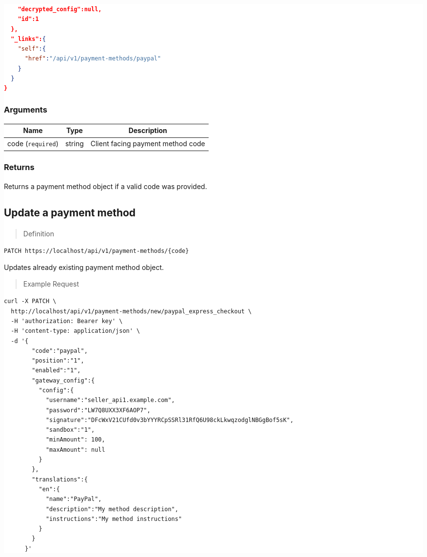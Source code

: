 ```json
    "decrypted_config":null,
    "id":1
  },
  "_links":{
    "self":{
      "href":"/api/v1/payment-methods/paypal"
    }
  }
}
````

### Arguments

Name | Type | Description
--------- | ------- | -----------
code \(`required`)| string | Client facing payment method code

### Returns

Returns a payment method object if a valid code was provided.

## Update a payment method

> Definition

```shell
PATCH https://localhost/api/v1/payment-methods/{code}
```

Updates already existing payment method object.

> Example Request

```shell
curl -X PATCH \
  http://localhost/api/v1/payment-methods/new/paypal_express_checkout \
  -H 'authorization: Bearer key' \
  -H 'content-type: application/json' \
  -d '{
        "code":"paypal",
        "position":"1",
        "enabled":"1",
        "gateway_config":{
          "config":{
            "username":"seller_api1.example.com",
            "password":"LW7Q8UXX3XF6AOP7",
            "signature":"DFcWxV21CUfd0v3bYYYRCpSSRl31RfQ6U98ckLkwqzodglNBGgBof5sK",
            "sandbox":"1",
            "minAmount": 100,
            "maxAmount": null
          }
        },
        "translations":{
          "en":{
            "name":"PayPal",
            "description":"My method description",
            "instructions":"My method instructions"
          }
        }
      }'
```
